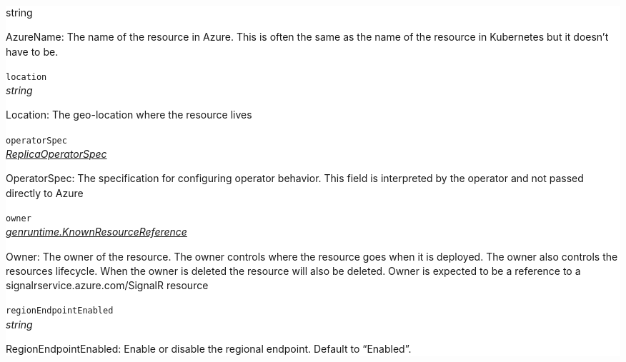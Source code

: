 string
</em>
</td>
<td>
<p>AzureName: The name of the resource in Azure. This is often the same as the name of the resource in Kubernetes but it
doesn&rsquo;t have to be.</p>
</td>
</tr>
<tr>
<td>
<code>location</code><br/>
<em>
string
</em>
</td>
<td>
<p>Location: The geo-location where the resource lives</p>
</td>
</tr>
<tr>
<td>
<code>operatorSpec</code><br/>
<em>
<a href="#signalrservice.azure.com/v1api20240301.ReplicaOperatorSpec">
ReplicaOperatorSpec
</a>
</em>
</td>
<td>
<p>OperatorSpec: The specification for configuring operator behavior. This field is interpreted by the operator and not
passed directly to Azure</p>
</td>
</tr>
<tr>
<td>
<code>owner</code><br/>
<em>
<a href="https://pkg.go.dev/github.com/Azure/azure-service-operator/v2/pkg/genruntime#KnownResourceReference">
genruntime.KnownResourceReference
</a>
</em>
</td>
<td>
<p>Owner: The owner of the resource. The owner controls where the resource goes when it is deployed. The owner also
controls the resources lifecycle. When the owner is deleted the resource will also be deleted. Owner is expected to be a
reference to a signalrservice.azure.com/SignalR resource</p>
</td>
</tr>
<tr>
<td>
<code>regionEndpointEnabled</code><br/>
<em>
string
</em>
</td>
<td>
<p>RegionEndpointEnabled: Enable or disable the regional endpoint. Default to &ldquo;Enabled&rdquo;.